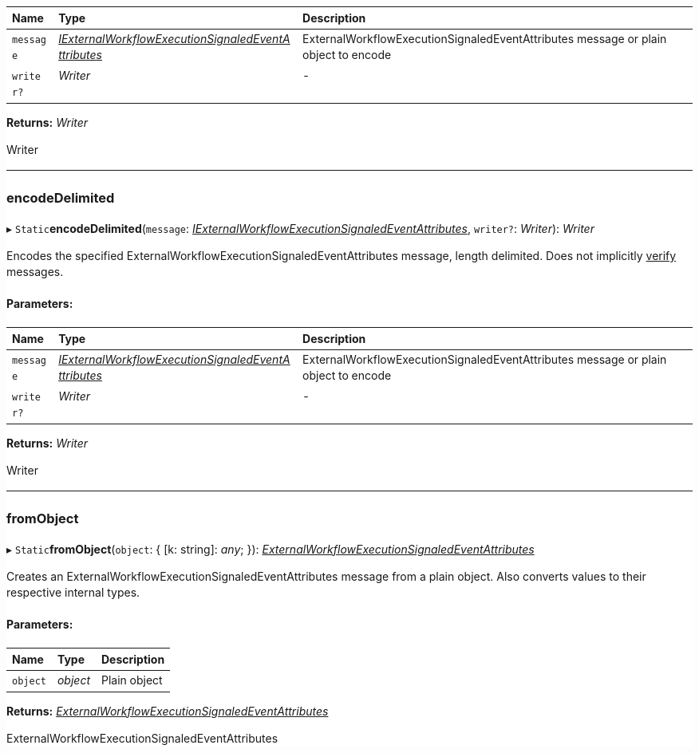 Name | Type | Description |
:------ | :------ | :------ |
`message` | [*IExternalWorkflowExecutionSignaledEventAttributes*](../interfaces/proto.temporal.api.history.v1.iexternalworkflowexecutionsignaledeventattributes.md) | ExternalWorkflowExecutionSignaledEventAttributes message or plain object to encode   |
`writer?` | *Writer* | - |

**Returns:** *Writer*

Writer

___

### encodeDelimited

▸ `Static`**encodeDelimited**(`message`: [*IExternalWorkflowExecutionSignaledEventAttributes*](../interfaces/proto.temporal.api.history.v1.iexternalworkflowexecutionsignaledeventattributes.md), `writer?`: *Writer*): *Writer*

Encodes the specified ExternalWorkflowExecutionSignaledEventAttributes message, length delimited. Does not implicitly [verify](proto.temporal.api.history.v1.externalworkflowexecutionsignaledeventattributes.md#verify) messages.

#### Parameters:

Name | Type | Description |
:------ | :------ | :------ |
`message` | [*IExternalWorkflowExecutionSignaledEventAttributes*](../interfaces/proto.temporal.api.history.v1.iexternalworkflowexecutionsignaledeventattributes.md) | ExternalWorkflowExecutionSignaledEventAttributes message or plain object to encode   |
`writer?` | *Writer* | - |

**Returns:** *Writer*

Writer

___

### fromObject

▸ `Static`**fromObject**(`object`: { [k: string]: *any*;  }): [*ExternalWorkflowExecutionSignaledEventAttributes*](proto.temporal.api.history.v1.externalworkflowexecutionsignaledeventattributes.md)

Creates an ExternalWorkflowExecutionSignaledEventAttributes message from a plain object. Also converts values to their respective internal types.

#### Parameters:

Name | Type | Description |
:------ | :------ | :------ |
`object` | *object* | Plain object   |

**Returns:** [*ExternalWorkflowExecutionSignaledEventAttributes*](proto.temporal.api.history.v1.externalworkflowexecutionsignaledeventattributes.md)

ExternalWorkflowExecutionSignaledEventAttributes
